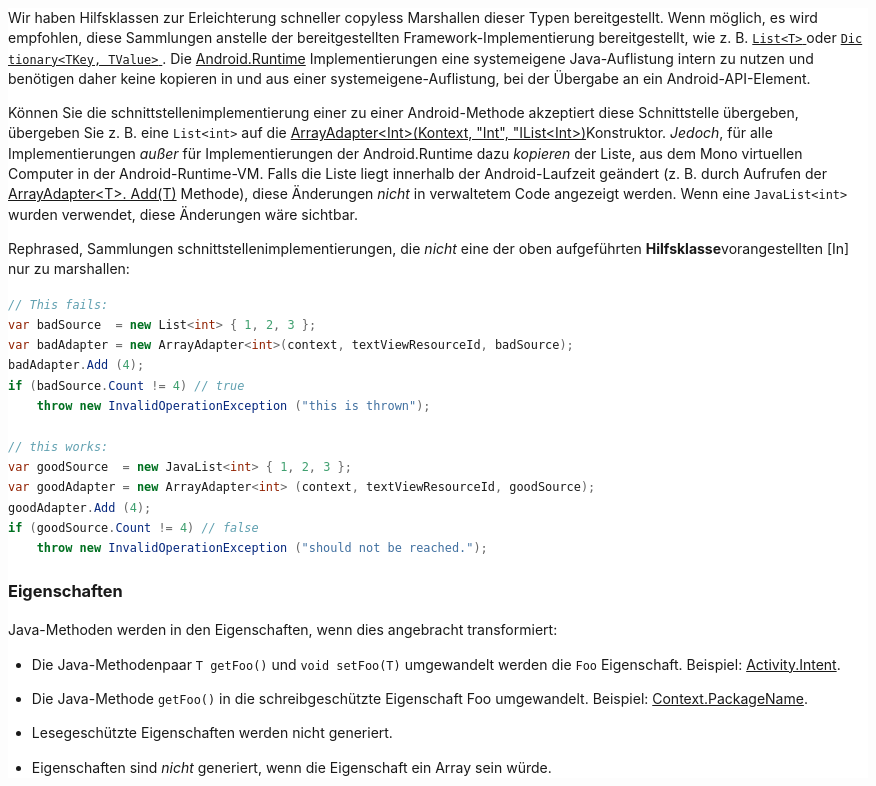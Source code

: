 Wir haben Hilfsklassen zur Erleichterung schneller copyless Marshallen dieser Typen bereitgestellt. Wenn möglich, es wird empfohlen, diese Sammlungen anstelle der bereitgestellten Framework-Implementierung bereitgestellt, wie z. B. [ `List<T>` ](https://developer.xamarin.com/api/type/System.Collections.Generic.List%601/) oder [ `Dictionary<TKey, TValue>` ](https://developer.xamarin.com/api/type/System.Collections.Generic.Dictionary%602/). Die [Android.Runtime](https://developer.xamarin.com/api/namespace/Android.Runtime/) Implementierungen eine systemeigene Java-Auflistung intern zu nutzen und benötigen daher keine kopieren in und aus einer systemeigene-Auflistung, bei der Übergabe an ein Android-API-Element.

Können Sie die schnittstellenimplementierung einer zu einer Android-Methode akzeptiert diese Schnittstelle übergeben, übergeben Sie z. B. eine `List<int>` auf die [ArrayAdapter&lt;Int&gt;(Kontext, "Int", "IList&lt;Int&gt;)](https://developer.xamarin.com/api/constructor/Android.Widget.ArrayAdapter%3CT%3E.ArrayAdapter%3CT%3E/p/Android.Content.Context/System.Int32/System.Collections.Generic.IList%7BT%7D/)Konstruktor. *Jedoch*, für alle Implementierungen *außer* für Implementierungen der Android.Runtime dazu *kopieren* der Liste, aus dem Mono virtuellen Computer in der Android-Runtime-VM. Falls die Liste liegt innerhalb der Android-Laufzeit geändert (z. B. durch Aufrufen der [ArrayAdapter&lt;T&gt;. Add(T)](https://developer.xamarin.com/api/member/Android.Widget.ArrayAdapter%3CT%3E.Add/p/T/) Methode), diese Änderungen *nicht* in verwaltetem Code angezeigt werden. Wenn eine `JavaList<int>` wurden verwendet, diese Änderungen wäre sichtbar.

Rephrased, Sammlungen schnittstellenimplementierungen, die *nicht* eine der oben aufgeführten **Hilfsklasse**vorangestellten [In] nur zu marshallen:

```csharp
// This fails:
var badSource  = new List<int> { 1, 2, 3 };
var badAdapter = new ArrayAdapter<int>(context, textViewResourceId, badSource);
badAdapter.Add (4);
if (badSource.Count != 4) // true
    throw new InvalidOperationException ("this is thrown");

// this works:
var goodSource  = new JavaList<int> { 1, 2, 3 };
var goodAdapter = new ArrayAdapter<int> (context, textViewResourceId, goodSource);
goodAdapter.Add (4);
if (goodSource.Count != 4) // false
    throw new InvalidOperationException ("should not be reached.");
```

<a name="Properties" />

### <a name="properties"></a>Eigenschaften

Java-Methoden werden in den Eigenschaften, wenn dies angebracht transformiert:

-  Die Java-Methodenpaar `T getFoo()` und `void setFoo(T)` umgewandelt werden die `Foo` Eigenschaft. Beispiel: [Activity.Intent](https://developer.xamarin.com/api/property/Android.App.Activity.Intent/).

-  Die Java-Methode `getFoo()` in die schreibgeschützte Eigenschaft Foo umgewandelt. Beispiel: [Context.PackageName](https://developer.xamarin.com/api/property/Android.Content.Context.PackageName/).

-  Lesegeschützte Eigenschaften werden nicht generiert.

-  Eigenschaften sind *nicht* generiert, wenn die Eigenschaft ein Array sein würde.
